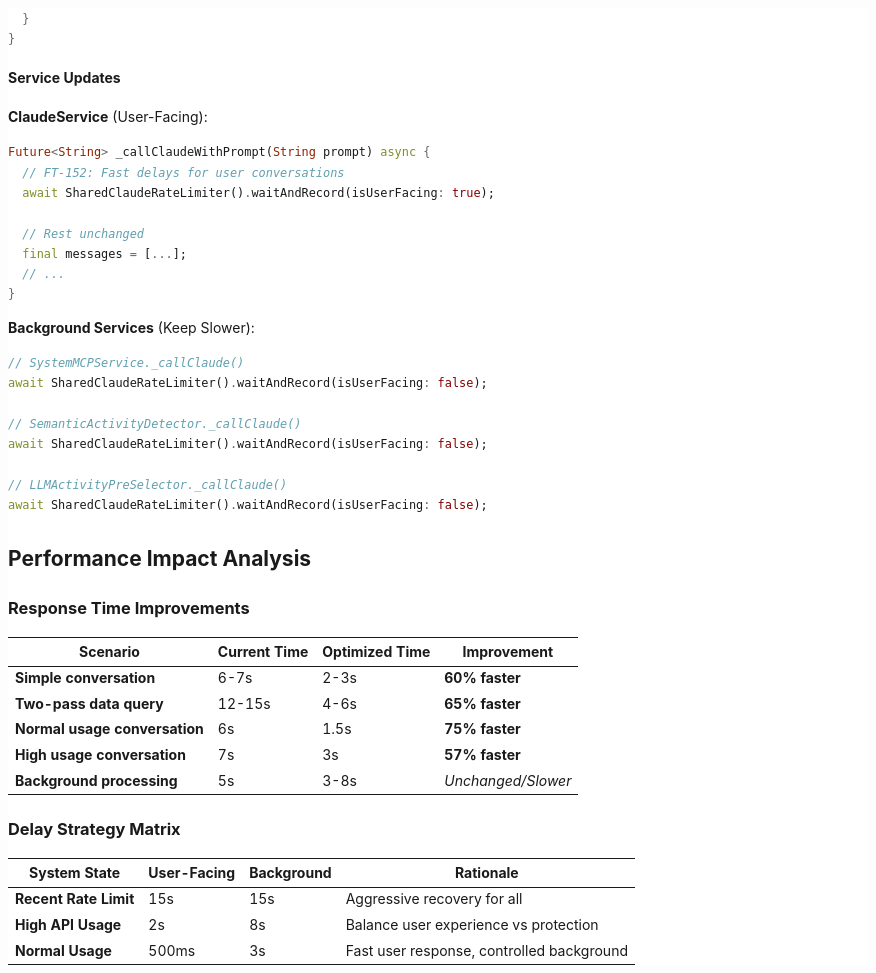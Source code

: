 ```dart
  }
}
```

#### **Service Updates**

**ClaudeService** (User-Facing):
```dart
Future<String> _callClaudeWithPrompt(String prompt) async {
  // FT-152: Fast delays for user conversations
  await SharedClaudeRateLimiter().waitAndRecord(isUserFacing: true);
  
  // Rest unchanged
  final messages = [...];
  // ...
}
```

**Background Services** (Keep Slower):
```dart
// SystemMCPService._callClaude()
await SharedClaudeRateLimiter().waitAndRecord(isUserFacing: false);

// SemanticActivityDetector._callClaude()
await SharedClaudeRateLimiter().waitAndRecord(isUserFacing: false);

// LLMActivityPreSelector._callClaude()
await SharedClaudeRateLimiter().waitAndRecord(isUserFacing: false);
```

## Performance Impact Analysis

### **Response Time Improvements**

| Scenario | Current Time | Optimized Time | Improvement |
|----------|-------------|----------------|-------------|
| **Simple conversation** | 6-7s | 2-3s | **60% faster** |
| **Two-pass data query** | 12-15s | 4-6s | **65% faster** |
| **Normal usage conversation** | 6s | 1.5s | **75% faster** |
| **High usage conversation** | 7s | 3s | **57% faster** |
| **Background processing** | 5s | 3-8s | *Unchanged/Slower* |

### **Delay Strategy Matrix**

| System State | User-Facing | Background | Rationale |
|-------------|-------------|------------|-----------|
| **Recent Rate Limit** | 15s | 15s | Aggressive recovery for all |
| **High API Usage** | 2s | 8s | Balance user experience vs protection |
| **Normal Usage** | 500ms | 3s | Fast user response, controlled background |
